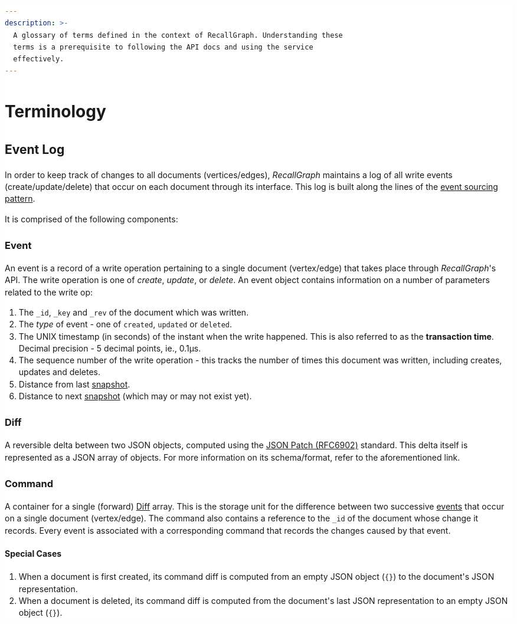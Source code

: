 ```yaml
---
description: >-
  A glossary of terms defined in the context of RecallGraph. Understanding these
  terms is a prerequisite to following the API docs and using the service
  effectively.
---
```


# Terminology

## Event Log

In order to keep track of changes to all documents \(vertices/edges\), _RecallGraph_ maintains a log of all write events \(create/update/delete\) that occur on each document through its interface. This log is built along the lines of the [event sourcing pattern](https://docs.microsoft.com/en-us/azure/architecture/patterns/event-sourcing).

It is comprised of the following components:

### Event

An event is a record of a write operation pertaining to a single document \(vertex/edge\) that takes place through _RecallGraph_'s API. The write operation is one of _create_, _update_, or _delete_. An event object contains information on a number of parameters related to the write op:

1. The `_id`, `_key` and `_rev` of the document which was written.
2. The _type_ of event - one of `created`, `updated` or `deleted`.
3. The UNIX timestamp \(in seconds\) of the instant when the write happened. This is also referred to as the **transaction time**. Decimal precision - 5 decimal points, ie., 0.1μs.
4. The sequence number of the write operation - this tracks the number of times this document was written, including creates, updates and deletes.
5. Distance from last [snapshot](terminology.md#snapshot).
6. Distance to next [snapshot](terminology.md#snapshot) \(which may or may not exist yet\).

### Diff

A reversible delta between two JSON objects, computed using the [JSON Patch \(RFC6902\)](https://tools.ietf.org/html/rfc6902) standard. This delta itself is represented as a JSON array of objects. For more information on its schema/format, refer to the aforementioned link.

### Command

A container for a single \(forward\) [Diff](terminology.md#diff) array. This is the storage unit for the difference between two successive [events](terminology.md#event) that occur on a single document \(vertex/edge\). The command also contains a reference to the `_id` of the document whose change it records. Every event is associated with a corresponding command that records the changes caused by that event.

#### Special Cases

1. When a document is first created, its command diff is computed from an empty JSON object \(`{}`\) to the document's JSON representation.
2. When a document is deleted, its command diff is computed from the document's last JSON representation to an empty JSON object \(`{}`\).
